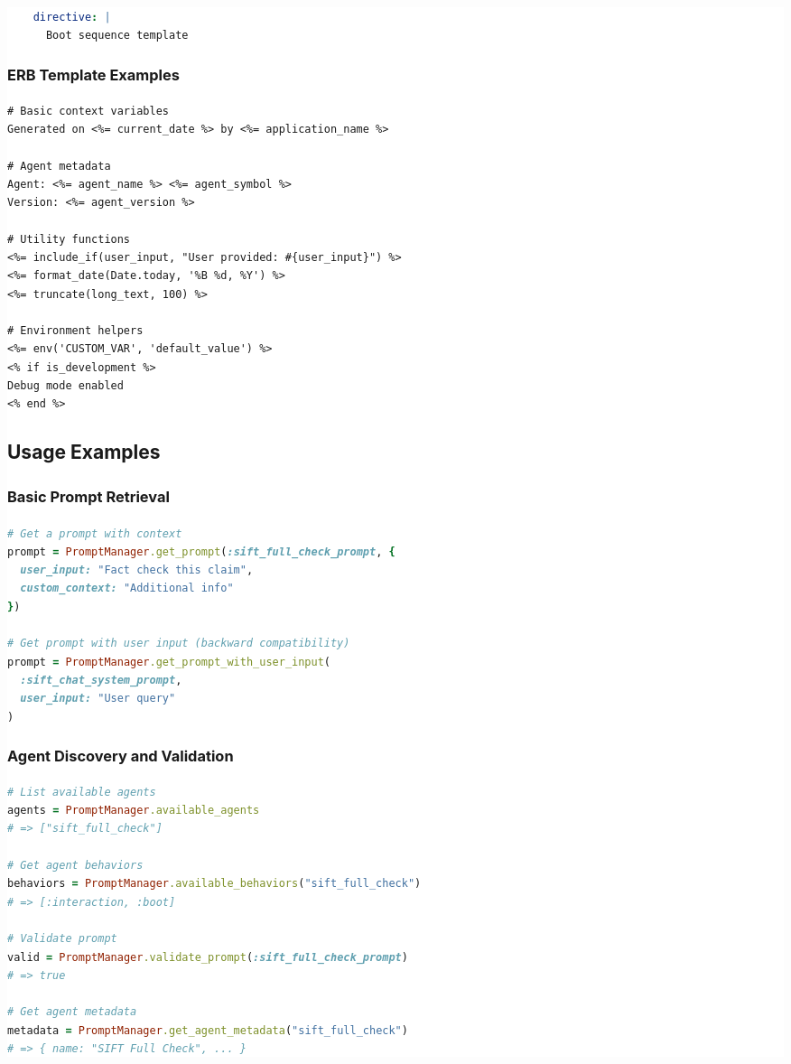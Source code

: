 ```yaml
    directive: |
      Boot sequence template
```

### ERB Template Examples

```erb
# Basic context variables
Generated on <%= current_date %> by <%= application_name %>

# Agent metadata
Agent: <%= agent_name %> <%= agent_symbol %>
Version: <%= agent_version %>

# Utility functions
<%= include_if(user_input, "User provided: #{user_input}") %>
<%= format_date(Date.today, '%B %d, %Y') %>
<%= truncate(long_text, 100) %>

# Environment helpers
<%= env('CUSTOM_VAR', 'default_value') %>
<% if is_development %>
Debug mode enabled
<% end %>
```

## Usage Examples

### Basic Prompt Retrieval

```ruby
# Get a prompt with context
prompt = PromptManager.get_prompt(:sift_full_check_prompt, {
  user_input: "Fact check this claim",
  custom_context: "Additional info"
})

# Get prompt with user input (backward compatibility)
prompt = PromptManager.get_prompt_with_user_input(
  :sift_chat_system_prompt,
  user_input: "User query"
)
```

### Agent Discovery and Validation

```ruby
# List available agents
agents = PromptManager.available_agents
# => ["sift_full_check"]

# Get agent behaviors
behaviors = PromptManager.available_behaviors("sift_full_check")
# => [:interaction, :boot]

# Validate prompt
valid = PromptManager.validate_prompt(:sift_full_check_prompt)
# => true

# Get agent metadata
metadata = PromptManager.get_agent_metadata("sift_full_check")
# => { name: "SIFT Full Check", ... }
```
